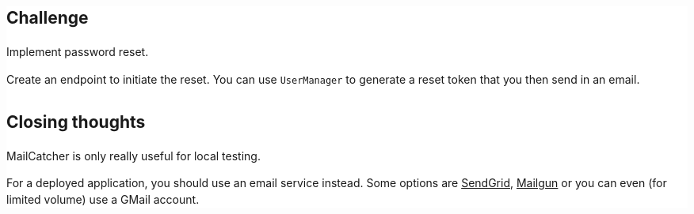 ## Challenge

Implement password reset.

Create an endpoint to initiate the reset.
You can use `UserManager` to generate a reset token that you then send in an
email.

## Closing thoughts

MailCatcher is only really useful for local testing.

For a deployed application, you should use an email service instead.
Some options are [SendGrid](https://sendgrid.com/en-us/free),
[Mailgun](https://www.mailgun.com/pricing/) or you can even (for limited
volume) use a GMail account.
